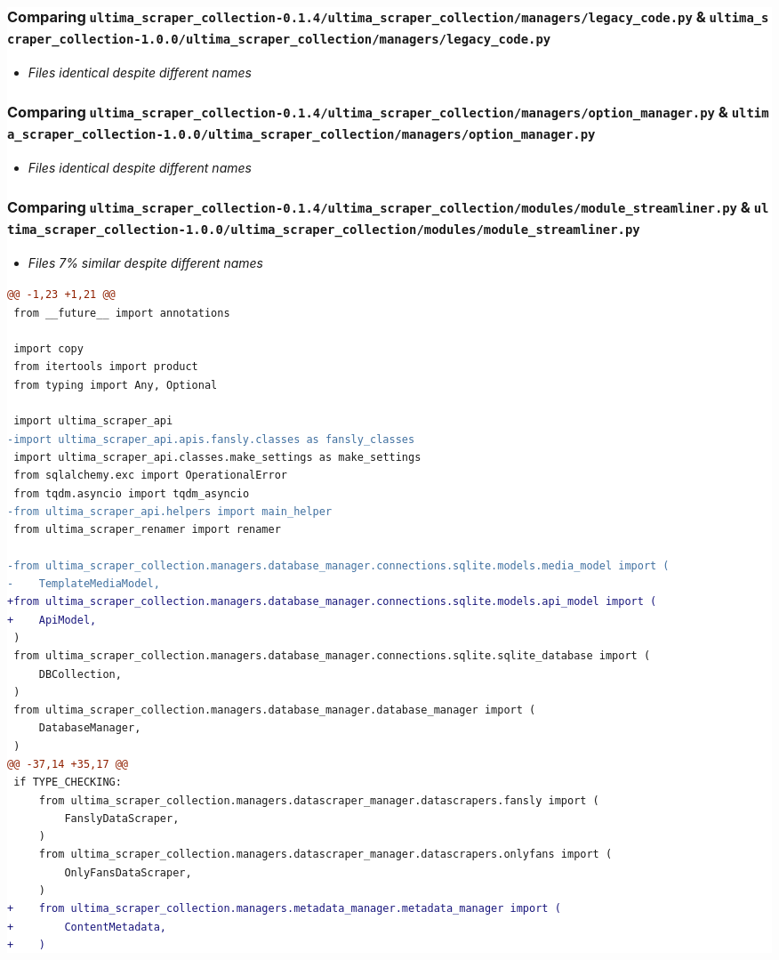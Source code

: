 ```diff
```

### Comparing `ultima_scraper_collection-0.1.4/ultima_scraper_collection/managers/legacy_code.py` & `ultima_scraper_collection-1.0.0/ultima_scraper_collection/managers/legacy_code.py`

 * *Files identical despite different names*

### Comparing `ultima_scraper_collection-0.1.4/ultima_scraper_collection/managers/option_manager.py` & `ultima_scraper_collection-1.0.0/ultima_scraper_collection/managers/option_manager.py`

 * *Files identical despite different names*

### Comparing `ultima_scraper_collection-0.1.4/ultima_scraper_collection/modules/module_streamliner.py` & `ultima_scraper_collection-1.0.0/ultima_scraper_collection/modules/module_streamliner.py`

 * *Files 7% similar despite different names*

```diff
@@ -1,23 +1,21 @@
 from __future__ import annotations
 
 import copy
 from itertools import product
 from typing import Any, Optional
 
 import ultima_scraper_api
-import ultima_scraper_api.apis.fansly.classes as fansly_classes
 import ultima_scraper_api.classes.make_settings as make_settings
 from sqlalchemy.exc import OperationalError
 from tqdm.asyncio import tqdm_asyncio
-from ultima_scraper_api.helpers import main_helper
 from ultima_scraper_renamer import renamer
 
-from ultima_scraper_collection.managers.database_manager.connections.sqlite.models.media_model import (
-    TemplateMediaModel,
+from ultima_scraper_collection.managers.database_manager.connections.sqlite.models.api_model import (
+    ApiModel,
 )
 from ultima_scraper_collection.managers.database_manager.connections.sqlite.sqlite_database import (
     DBCollection,
 )
 from ultima_scraper_collection.managers.database_manager.database_manager import (
     DatabaseManager,
 )
@@ -37,14 +35,17 @@
 if TYPE_CHECKING:
     from ultima_scraper_collection.managers.datascraper_manager.datascrapers.fansly import (
         FanslyDataScraper,
     )
     from ultima_scraper_collection.managers.datascraper_manager.datascrapers.onlyfans import (
         OnlyFansDataScraper,
     )
+    from ultima_scraper_collection.managers.metadata_manager.metadata_manager import (
+        ContentMetadata,
+    )
```